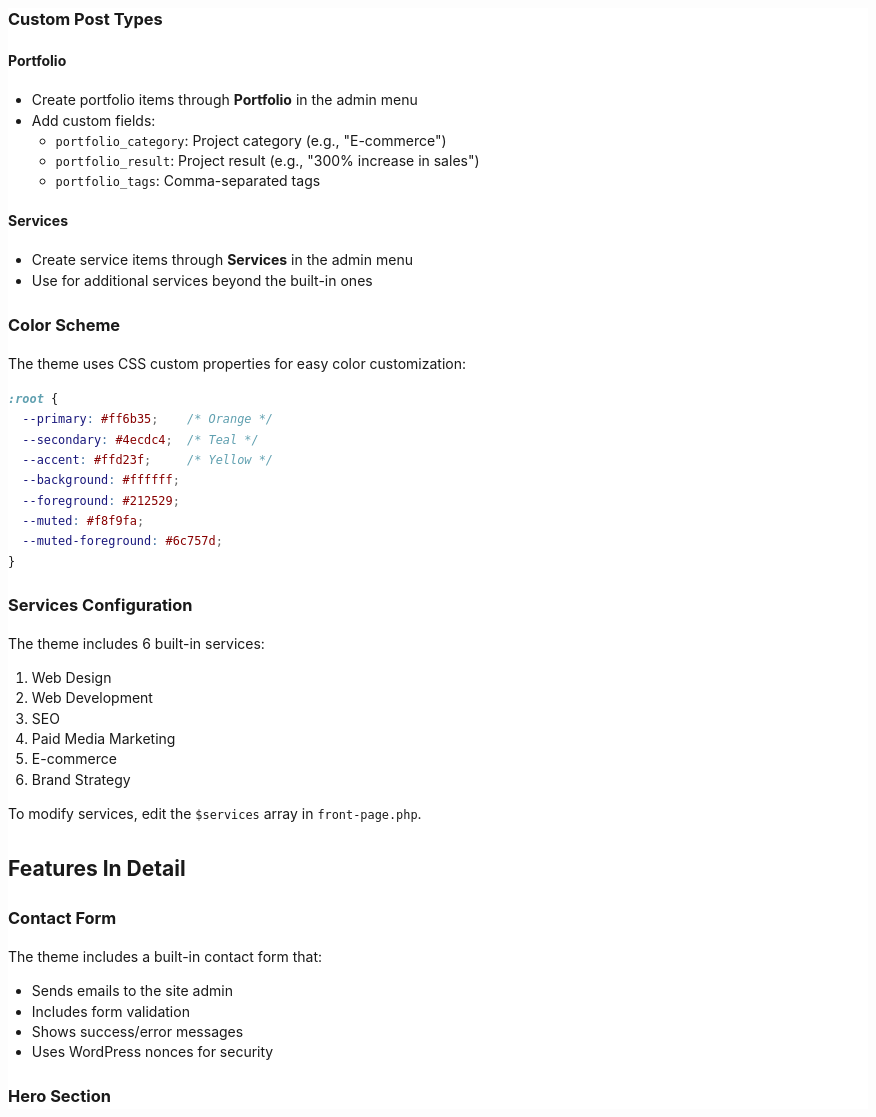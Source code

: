 ### Custom Post Types

#### Portfolio
- Create portfolio items through **Portfolio** in the admin menu
- Add custom fields:
  - `portfolio_category`: Project category (e.g., "E-commerce")
  - `portfolio_result`: Project result (e.g., "300% increase in sales")
  - `portfolio_tags`: Comma-separated tags

#### Services
- Create service items through **Services** in the admin menu
- Use for additional services beyond the built-in ones

### Color Scheme

The theme uses CSS custom properties for easy color customization:

```css
:root {
  --primary: #ff6b35;    /* Orange */
  --secondary: #4ecdc4;  /* Teal */
  --accent: #ffd23f;     /* Yellow */
  --background: #ffffff;
  --foreground: #212529;
  --muted: #f8f9fa;
  --muted-foreground: #6c757d;
}
```

### Services Configuration

The theme includes 6 built-in services:
1. Web Design
2. Web Development  
3. SEO
4. Paid Media Marketing
5. E-commerce
6. Brand Strategy

To modify services, edit the `$services` array in `front-page.php`.

## Features In Detail

### Contact Form

The theme includes a built-in contact form that:
- Sends emails to the site admin
- Includes form validation
- Shows success/error messages
- Uses WordPress nonces for security

### Hero Section
